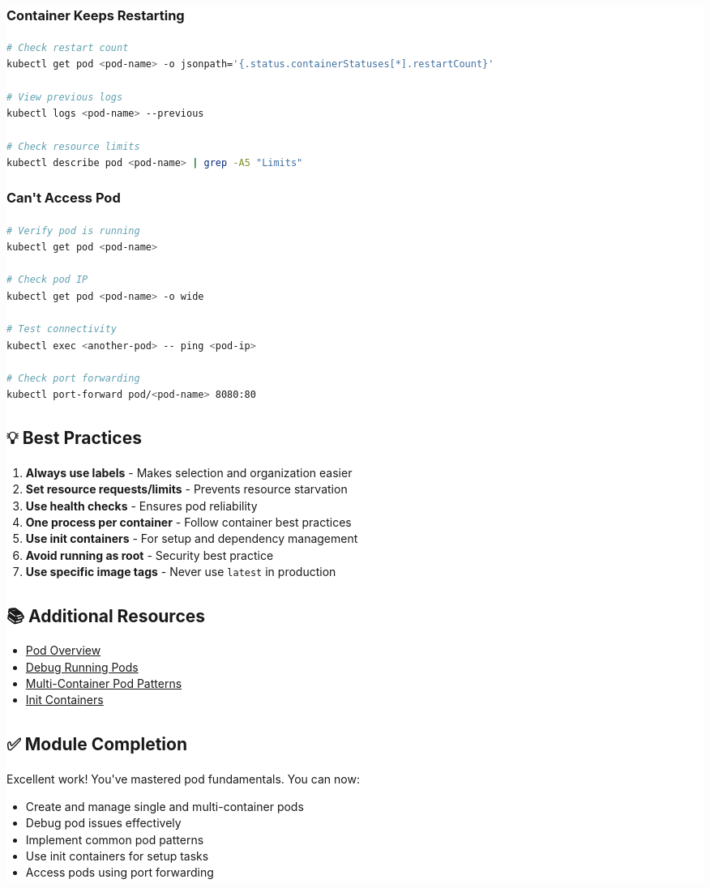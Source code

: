 ### Container Keeps Restarting

```bash
# Check restart count
kubectl get pod <pod-name> -o jsonpath='{.status.containerStatuses[*].restartCount}'

# View previous logs
kubectl logs <pod-name> --previous

# Check resource limits
kubectl describe pod <pod-name> | grep -A5 "Limits"
```

### Can't Access Pod

```bash
# Verify pod is running
kubectl get pod <pod-name>

# Check pod IP
kubectl get pod <pod-name> -o wide

# Test connectivity
kubectl exec <another-pod> -- ping <pod-ip>

# Check port forwarding
kubectl port-forward pod/<pod-name> 8080:80
```

## 💡 Best Practices

1. **Always use labels** - Makes selection and organization easier
2. **Set resource requests/limits** - Prevents resource starvation
3. **Use health checks** - Ensures pod reliability
4. **One process per container** - Follow container best practices
5. **Use init containers** - For setup and dependency management
6. **Avoid running as root** - Security best practice
7. **Use specific image tags** - Never use `latest` in production

## 📚 Additional Resources

- [Pod Overview](https://kubernetes.io/docs/concepts/workloads/pods/)
- [Debug Running Pods](https://kubernetes.io/docs/tasks/debug/debug-application/debug-running-pod/)
- [Multi-Container Pod Patterns](https://kubernetes.io/blog/2015/06/the-distributed-system-toolkit-patterns/)
- [Init Containers](https://kubernetes.io/docs/concepts/workloads/pods/init-containers/)

## ✅ Module Completion

Excellent work! You've mastered pod fundamentals. You can now:
- Create and manage single and multi-container pods
- Debug pod issues effectively
- Implement common pod patterns
- Use init containers for setup tasks
- Access pods using port forwarding
